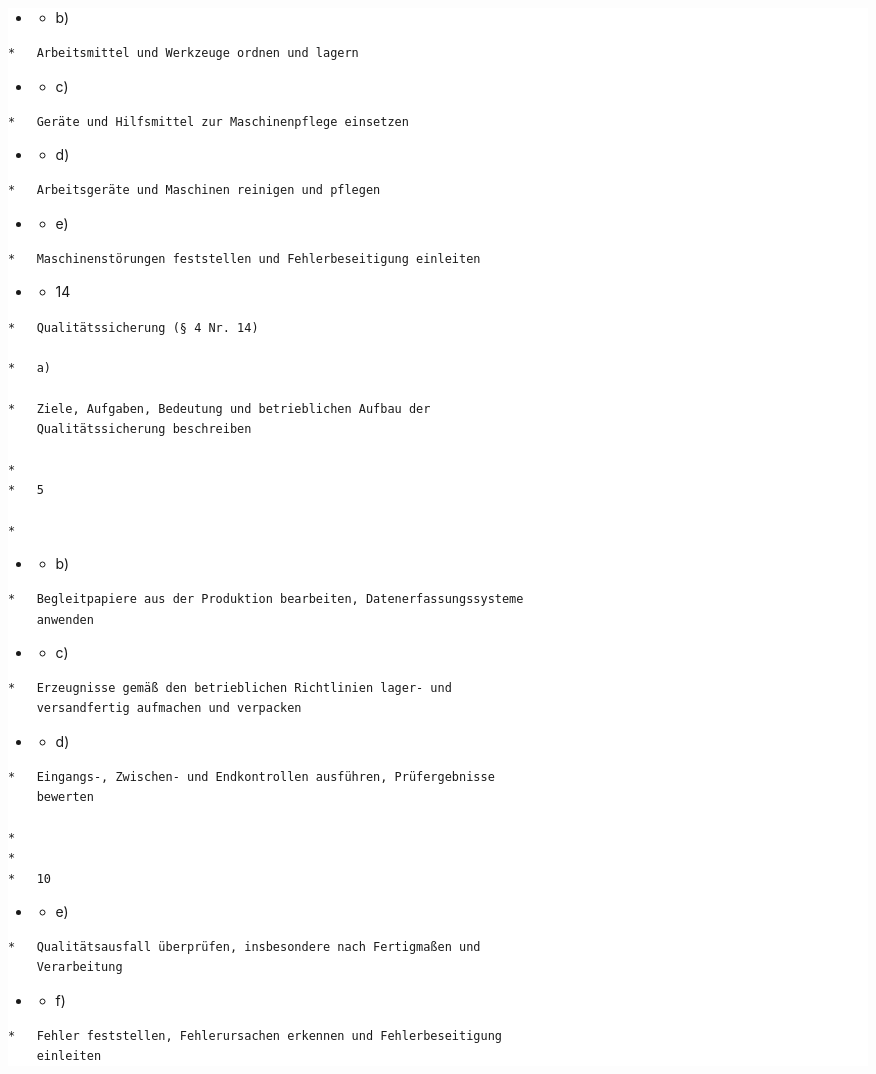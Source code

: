*    *   b)

    *   Arbeitsmittel und Werkzeuge ordnen und lagern


*    *   c)

    *   Geräte und Hilfsmittel zur Maschinenpflege einsetzen


*    *   d)

    *   Arbeitsgeräte und Maschinen reinigen und pflegen


*    *   e)

    *   Maschinenstörungen feststellen und Fehlerbeseitigung einleiten


*    *   14

    *   Qualitätssicherung (§ 4 Nr. 14)

    *   a)

    *   Ziele, Aufgaben, Bedeutung und betrieblichen Aufbau der
        Qualitätssicherung beschreiben

    *
    *   5

    *

*    *   b)

    *   Begleitpapiere aus der Produktion bearbeiten, Datenerfassungssysteme
        anwenden


*    *   c)

    *   Erzeugnisse gemäß den betrieblichen Richtlinien lager- und
        versandfertig aufmachen und verpacken


*    *   d)

    *   Eingangs-, Zwischen- und Endkontrollen ausführen, Prüfergebnisse
        bewerten

    *
    *
    *   10


*    *   e)

    *   Qualitätsausfall überprüfen, insbesondere nach Fertigmaßen und
        Verarbeitung


*    *   f)

    *   Fehler feststellen, Fehlerursachen erkennen und Fehlerbeseitigung
        einleiten





